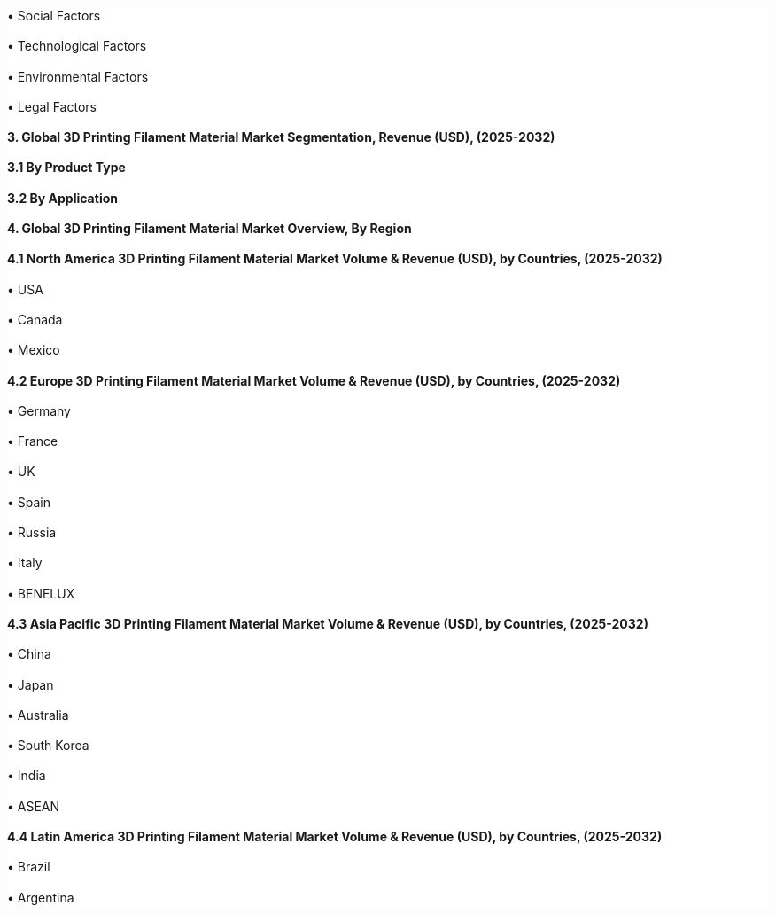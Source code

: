 • Social Factors

• Technological Factors

• Environmental Factors

• Legal Factors

<strong>3. Global 3D Printing Filament Material Market Segmentation, Revenue (USD), (2025-2032)</strong>

<strong>3.1 By Product Type</strong>

<strong>3.2 By Application</strong>

<strong>4. Global 3D Printing Filament Material Market Overview, By Region</strong>

<strong>4.1 North America 3D Printing Filament Material Market Volume &amp; Revenue (USD), by Countries, (2025-2032)</strong>

• USA

• Canada

• Mexico

<strong>4.2 Europe 3D Printing Filament Material Market Volume &amp; Revenue (USD), by Countries, (2025-2032)</strong>

• Germany

• France

• UK

• Spain

• Russia

• Italy

• BENELUX

<strong>4.3 Asia Pacific 3D Printing Filament Material Market Volume &amp; Revenue (USD), by Countries, (2025-2032)</strong>

• China

• Japan

• Australia

• South Korea

• India

• ASEAN

<strong>4.4 Latin America 3D Printing Filament Material Market Volume &amp; Revenue (USD), by Countries, (2025-2032)</strong>

• Brazil

• Argentina
